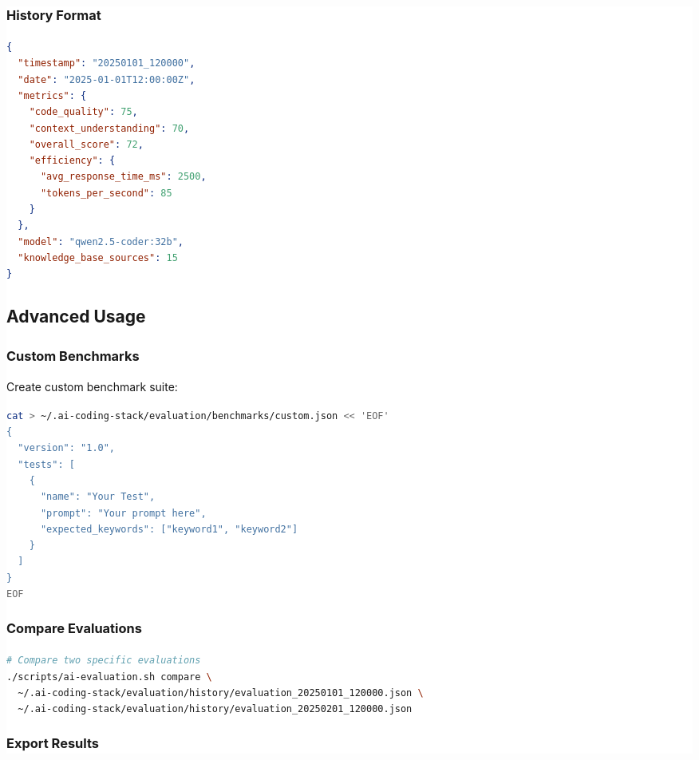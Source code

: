 ### History Format

```json
{
  "timestamp": "20250101_120000",
  "date": "2025-01-01T12:00:00Z",
  "metrics": {
    "code_quality": 75,
    "context_understanding": 70,
    "overall_score": 72,
    "efficiency": {
      "avg_response_time_ms": 2500,
      "tokens_per_second": 85
    }
  },
  "model": "qwen2.5-coder:32b",
  "knowledge_base_sources": 15
}
```

## Advanced Usage

### Custom Benchmarks

Create custom benchmark suite:

```bash
cat > ~/.ai-coding-stack/evaluation/benchmarks/custom.json << 'EOF'
{
  "version": "1.0",
  "tests": [
    {
      "name": "Your Test",
      "prompt": "Your prompt here",
      "expected_keywords": ["keyword1", "keyword2"]
    }
  ]
}
EOF
```

### Compare Evaluations

```bash
# Compare two specific evaluations
./scripts/ai-evaluation.sh compare \
  ~/.ai-coding-stack/evaluation/history/evaluation_20250101_120000.json \
  ~/.ai-coding-stack/evaluation/history/evaluation_20250201_120000.json
```

### Export Results
